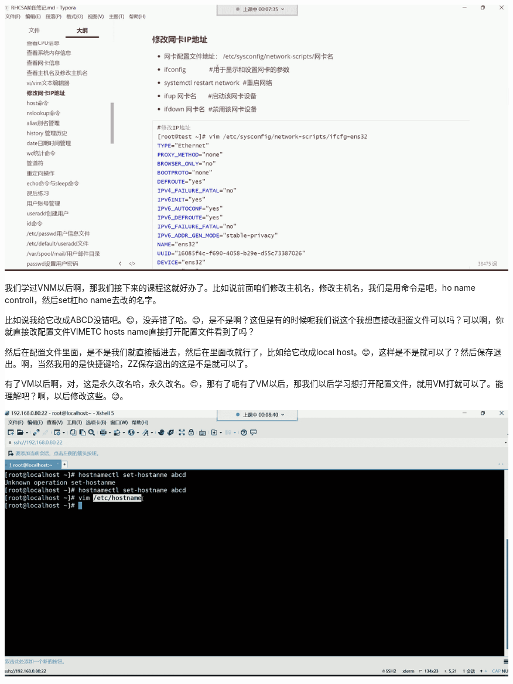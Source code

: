 ![](img/e7ad8e6394e16cb3f44e63e71ddd2ad3_3.png)

我们学过VNM以后啊，那我们接下来的课程这就好办了。比如说前面咱们修改主机名，修改主机名，我们是用命令是吧，ho name controll，然后set杠ho name去改的名字。

比如说我给它改成ABCD没错吧。😊，没弄错了哈。😊，是不是啊？这但是有的时候呢我们说这个我想直接改配置文件可以吗？可以啊，你就直接改配置文件VIMETC hosts name直接打开配置文件看到了吗？

然后在配置文件里面，是不是我们就直接插进去，然后在里面改就行了，比如给它改成local host。😊，这样是不是就可以了？然后保存退出。啊，当然我用的是快捷键哈，ZZ保存退出的这是不是就可以了。

有了VM以后啊，对，这是永久改名哈，永久改名。😊，那有了呃有了VM以后，那我们以后学习想打开配置文件，就用VM打就可以了。能理解吧？啊，以后修改这些。😊。



![](img/e7ad8e6394e16cb3f44e63e71ddd2ad3_5.png)

